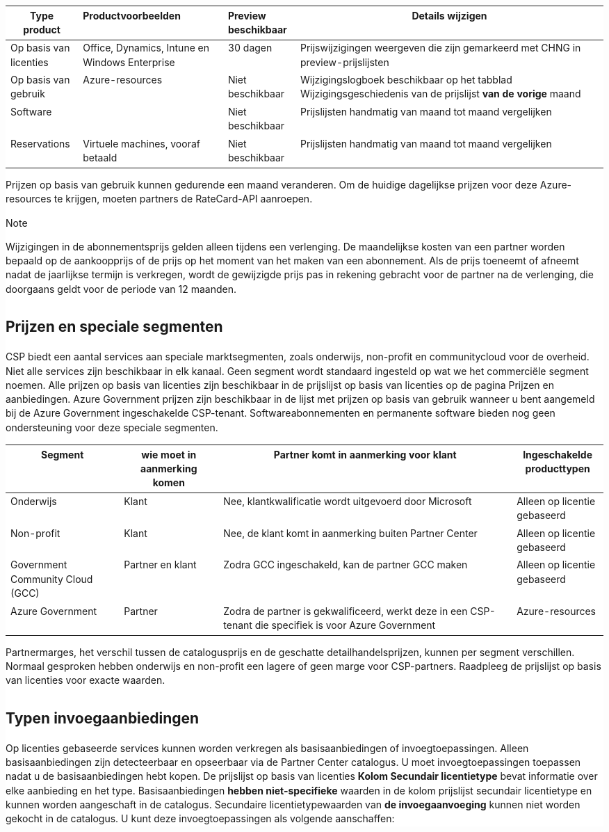 |**Type product**   |**Productvoorbeelden**  |**Preview beschikbaar** |**Details wijzigen**|
|-----------------------|:-----------------------|:-------------------|------------------|
|Op basis van licenties|Office, Dynamics, Intune en Windows Enterprise|30 dagen|Prijswijzigingen weergeven die zijn gemarkeerd met CHNG in preview-prijslijsten|
|Op basis van gebruik|Azure-resources|Niet beschikbaar|Wijzigingslogboek beschikbaar op het tabblad Wijzigingsgeschiedenis van de prijslijst **van de vorige** maand|
|Software||Niet beschikbaar|Prijslijsten handmatig van maand tot maand vergelijken|
|Reservations|Virtuele machines, vooraf betaald|Niet beschikbaar|Prijslijsten handmatig van maand tot maand vergelijken|

Prijzen op basis van gebruik kunnen gedurende een maand veranderen. Om de huidige dagelijkse prijzen voor deze Azure-resources te krijgen, moeten partners de RateCard-API aanroepen. 

> [!Note]
> Wijzigingen in de abonnementsprijs gelden alleen tijdens een verlenging. De maandelijkse kosten van een partner worden bepaald op de aankoopprijs of de prijs op het moment van het maken van een abonnement. Als de prijs toeneemt of afneemt nadat de jaarlijkse termijn is verkregen, wordt de gewijzigde prijs pas in rekening gebracht voor de partner na de verlenging, die doorgaans geldt voor de periode van 12 maanden.

## <a name="pricing-and-special-segments"></a>Prijzen en speciale segmenten

CSP biedt een aantal services aan speciale marktsegmenten, zoals onderwijs, non-profit en communitycloud voor de overheid. Niet alle services zijn beschikbaar in elk kanaal. Geen segment wordt standaard ingesteld op wat we het commerciële segment noemen. Alle prijzen op basis van licenties zijn beschikbaar in de prijslijst op basis van licenties op de pagina Prijzen en aanbiedingen. Azure Government prijzen zijn beschikbaar in de lijst met prijzen op basis van gebruik wanneer u bent aangemeld bij de Azure Government ingeschakelde CSP-tenant. Softwareabonnementen en permanente software bieden nog geen ondersteuning voor deze speciale segmenten.

|**Segment**   |**wie moet in aanmerking komen**   |**Partner komt in aanmerking voor klant**|**Ingeschakelde producttypen**|
|-------------------|-----------------------|----------------------------|-----------------------------|
|Onderwijs|Klant|Nee, klantkwalificatie wordt uitgevoerd door Microsoft |Alleen op licentie gebaseerd|
|Non-profit|Klant|Nee, de klant komt in aanmerking buiten Partner Center|Alleen op licentie gebaseerd|
|Government Community Cloud (GCC)|Partner en klant|Zodra GCC ingeschakeld, kan de partner GCC maken| Alleen op licentie gebaseerd|
|Azure Government|Partner|Zodra de partner is gekwalificeerd, werkt deze in een CSP-tenant die specifiek is voor Azure Government|Azure-resources|

Partnermarges, het verschil tussen de catalogusprijs en de geschatte detailhandelsprijzen, kunnen per segment verschillen. Normaal gesproken hebben onderwijs en non-profit een lagere of geen marge voor CSP-partners. Raadpleeg de prijslijst op basis van licenties voor exacte waarden. 

## <a name="add-on-offer-types"></a>Typen invoegaanbiedingen

Op licenties gebaseerde services kunnen worden verkregen als basisaanbiedingen of invoegtoepassingen. Alleen basisaanbiedingen zijn detecteerbaar en opseerbaar via de Partner Center catalogus. U moet invoegtoepassingen toepassen nadat u de basisaanbiedingen hebt kopen. De prijslijst op basis van licenties **Kolom Secundair licentietype** bevat informatie over elke aanbieding en het type. Basisaanbiedingen **hebben niet-specifieke** waarden in de kolom prijslijst secundair licentietype en kunnen worden aangeschaft in de catalogus. Secundaire licentietypewaarden van **de invoegaanvoeging** kunnen niet worden gekocht in de catalogus. U kunt deze invoegtoepassingen als volgende aanschaffen:
